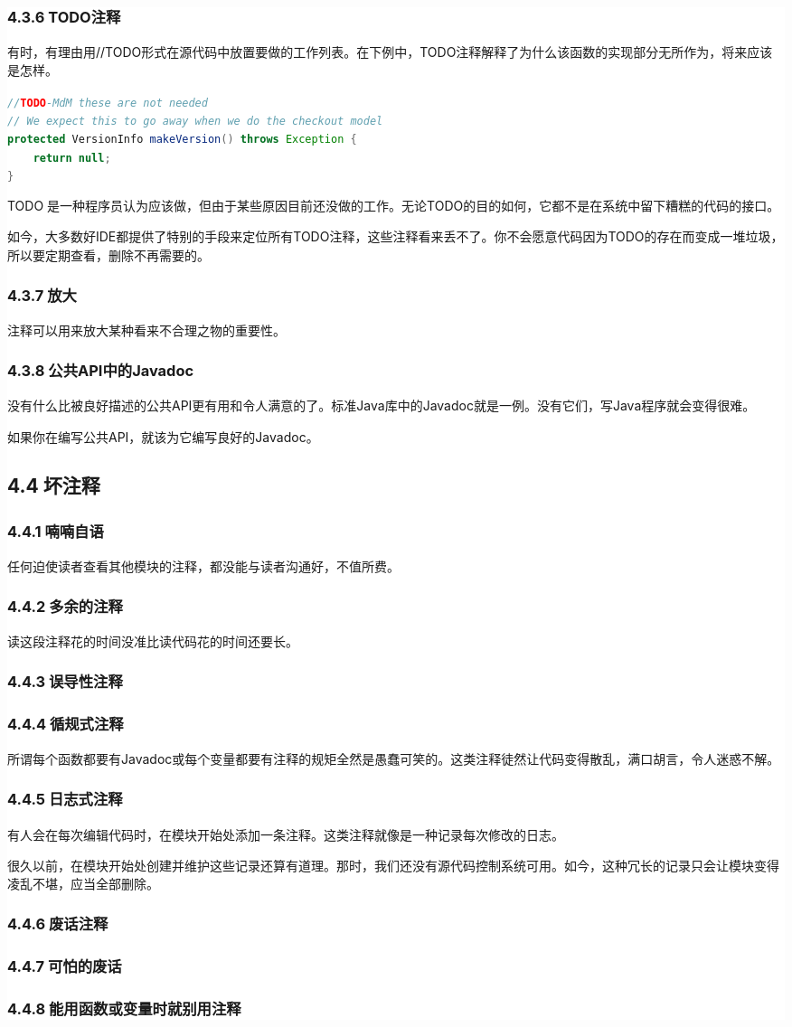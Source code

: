 ### 4.3.6 TODO注释

有时，有理由用//TODO形式在源代码中放置要做的工作列表。在下例中，TODO注释解释了为什么该函数的实现部分无所作为，将来应该是怎样。

~~~java
//TODO-MdM these are not needed
// We expect this to go away when we do the checkout model
protected VersionInfo makeVersion() throws Exception {
    return null;
}
~~~

TODO 是一种程序员认为应该做，但由于某些原因目前还没做的工作。无论TODO的目的如何，它都不是在系统中留下糟糕的代码的接口。

如今，大多数好IDE都提供了特别的手段来定位所有TODO注释，这些注释看来丢不了。你不会愿意代码因为TODO的存在而变成一堆垃圾，所以要定期查看，删除不再需要的。

### 4.3.7 放大

注释可以用来放大某种看来不合理之物的重要性。

### 4.3.8 公共API中的Javadoc

没有什么比被良好描述的公共API更有用和令人满意的了。标准Java库中的Javadoc就是一例。没有它们，写Java程序就会变得很难。

如果你在编写公共API，就该为它编写良好的Javadoc。

## 4.4 坏注释

### 4.4.1 喃喃自语

任何迫使读者查看其他模块的注释，都没能与读者沟通好，不值所费。

### 4.4.2 多余的注释

读这段注释花的时间没准比读代码花的时间还要长。

### 4.4.3 误导性注释

### 4.4.4 循规式注释

所谓每个函数都要有Javadoc或每个变量都要有注释的规矩全然是愚蠢可笑的。这类注释徒然让代码变得散乱，满口胡言，令人迷惑不解。

### 4.4.5 日志式注释

有人会在每次编辑代码时，在模块开始处添加一条注释。这类注释就像是一种记录每次修改的日志。

很久以前，在模块开始处创建并维护这些记录还算有道理。那时，我们还没有源代码控制系统可用。如今，这种冗长的记录只会让模块变得凌乱不堪，应当全部删除。

### 4.4.6 废话注释

### 4.4.7 可怕的废话

### 4.4.8 能用函数或变量时就别用注释
